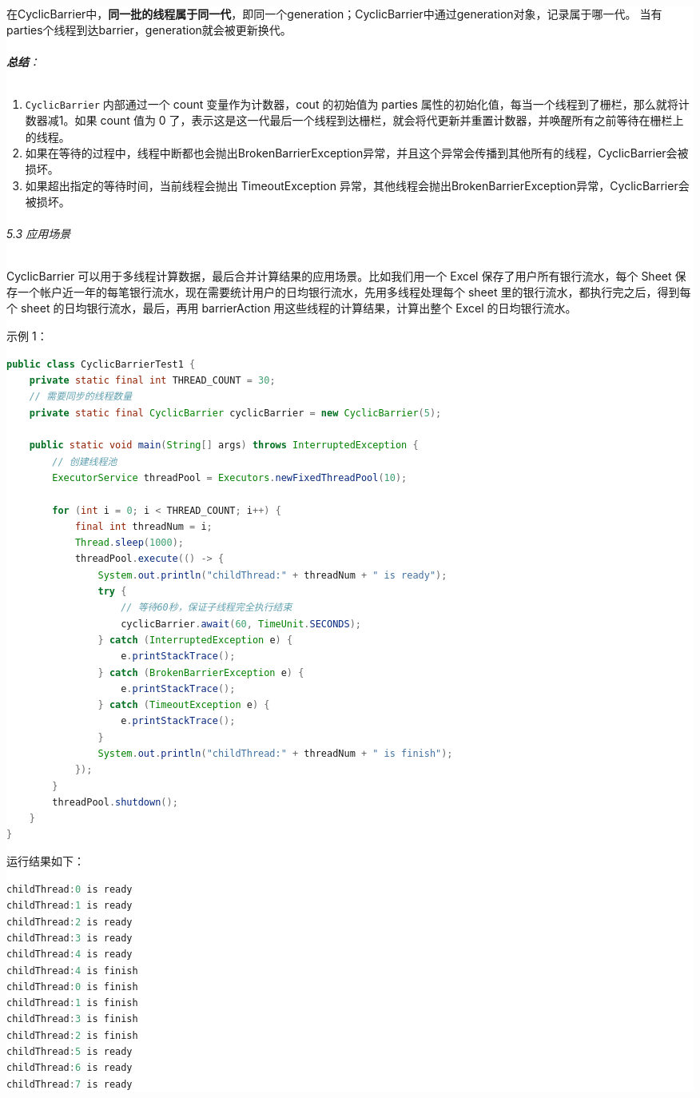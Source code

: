 在CyclicBarrier中，**同一批的线程属于同一代**，即同一个generation；CyclicBarrier中通过generation对象，记录属于哪一代。
当有parties个线程到达barrier，generation就会被更新换代。

###### **总结**：

1. `CyclicBarrier` 内部通过一个 count 变量作为计数器，cout 的初始值为 parties 属性的初始化值，每当一个线程到了栅栏，那么就将计数器减1。如果 count 值为 0 了，表示这是这一代最后一个线程到达栅栏，就会将代更新并重置计数器，并唤醒所有之前等待在栅栏上的线程。
2. 如果在等待的过程中，线程中断都也会抛出BrokenBarrierException异常，并且这个异常会传播到其他所有的线程，CyclicBarrier会被损坏。
3. 如果超出指定的等待时间，当前线程会抛出 TimeoutException 异常，其他线程会抛出BrokenBarrierException异常，CyclicBarrier会被损坏。

###### 5.3 应用场景

CyclicBarrier 可以用于多线程计算数据，最后合并计算结果的应用场景。比如我们用一个 Excel 保存了用户所有银行流水，每个 Sheet 保存一个帐户近一年的每笔银行流水，现在需要统计用户的日均银行流水，先用多线程处理每个 sheet 里的银行流水，都执行完之后，得到每个 sheet 的日均银行流水，最后，再用 barrierAction 用这些线程的计算结果，计算出整个 Excel 的日均银行流水。

示例 1：

```java
public class CyclicBarrierTest1 {
    private static final int THREAD_COUNT = 30;
    // 需要同步的线程数量
    private static final CyclicBarrier cyclicBarrier = new CyclicBarrier(5);

    public static void main(String[] args) throws InterruptedException {
        // 创建线程池
        ExecutorService threadPool = Executors.newFixedThreadPool(10);

        for (int i = 0; i < THREAD_COUNT; i++) {
            final int threadNum = i;
            Thread.sleep(1000);
            threadPool.execute(() -> {
                System.out.println("childThread:" + threadNum + " is ready");
                try {
                    // 等待60秒，保证子线程完全执行结束
                    cyclicBarrier.await(60, TimeUnit.SECONDS);
                } catch (InterruptedException e) {
                    e.printStackTrace();
                } catch (BrokenBarrierException e) {
                    e.printStackTrace();
                } catch (TimeoutException e) {
                    e.printStackTrace();
                }
                System.out.println("childThread:" + threadNum + " is finish");
            });
        }
        threadPool.shutdown();
    }
}
```

运行结果如下：

```java
childThread:0 is ready
childThread:1 is ready
childThread:2 is ready
childThread:3 is ready
childThread:4 is ready
childThread:4 is finish
childThread:0 is finish
childThread:1 is finish
childThread:3 is finish
childThread:2 is finish
childThread:5 is ready
childThread:6 is ready
childThread:7 is ready
```